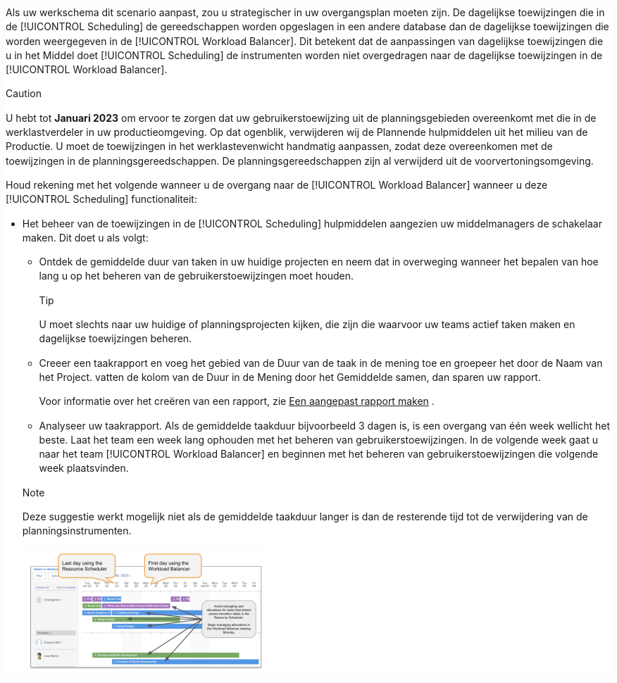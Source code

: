 Als uw werkschema dit scenario aanpast, zou u strategischer in uw overgangsplan moeten zijn. De dagelijkse toewijzingen die in de [!UICONTROL Scheduling] de gereedschappen worden opgeslagen in een andere database dan de dagelijkse toewijzingen die worden weergegeven in de [!UICONTROL Workload Balancer]. Dit betekent dat de aanpassingen van dagelijkse toewijzingen die u in het Middel doet [!UICONTROL Scheduling] de instrumenten worden niet overgedragen naar de dagelijkse toewijzingen in de [!UICONTROL Workload Balancer].

>[!CAUTION]
>
>U hebt tot **Januari 2023** om ervoor te zorgen dat uw gebruikerstoewijzing uit de planningsgebieden overeenkomt met die in de werklastverdeler in uw productieomgeving. Op dat ogenblik, verwijderen wij de Plannende hulpmiddelen uit het milieu van de Productie. U moet de toewijzingen in het werklastevenwicht handmatig aanpassen, zodat deze overeenkomen met de toewijzingen in de planningsgereedschappen. <span class="preview">De planningsgereedschappen zijn al verwijderd uit de voorvertoningsomgeving.</span>


Houd rekening met het volgende wanneer u de overgang naar de [!UICONTROL Workload Balancer] wanneer u deze [!UICONTROL Scheduling] functionaliteit:

* Het beheer van de toewijzingen in de [!UICONTROL Scheduling] hulpmiddelen aangezien uw middelmanagers de schakelaar maken. Dit doet u als volgt:

   * Ontdek de gemiddelde duur van taken in uw huidige projecten en neem dat in overweging wanneer het bepalen van hoe lang u op het beheren van de gebruikerstoewijzingen moet houden.

      >[!TIP]
      >
      >U moet slechts naar uw huidige of planningsprojecten kijken, die zijn die waarvoor uw teams actief taken maken en dagelijkse toewijzingen beheren.

   * Creeer een taakrapport en voeg het gebied van de Duur van de taak in de mening toe en groepeer het door de Naam van het Project. vatten de kolom van de Duur in de Mening door het Gemiddelde samen, dan sparen uw rapport.

      Voor informatie over het creëren van een rapport, zie [Een aangepast rapport maken](../../reports-and-dashboards/reports/creating-and-managing-reports/create-custom-report.md) .

   * Analyseer uw taakrapport. Als de gemiddelde taakduur bijvoorbeeld 3 dagen is, is een overgang van één week wellicht het beste. Laat het team een week lang ophouden met het beheren van gebruikerstoewijzingen. In de volgende week gaat u naar het team [!UICONTROL Workload Balancer] en beginnen met het beheren van gebruikerstoewijzingen die volgende week plaatsvinden.
   >[!NOTE]
   >
   >Deze suggestie werkt mogelijk niet als de gemiddelde taakduur langer is dan de resterende tijd tot de verwijdering van de planningsinstrumenten.


   ![](assets/timeline-stop-using-resource-scheduler-callouts-350x178.png)
